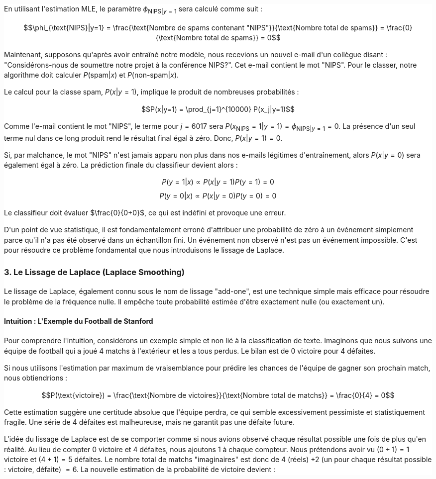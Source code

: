 En utilisant l'estimation MLE, le paramètre $\phi_{\text{NIPS}|y=1}$ sera calculé comme suit :

$$\phi_{\text{NIPS}|y=1} = \frac{\text{Nombre de spams contenant "NIPS"}}{\text{Nombre total de spams}} = \frac{0}{\text{Nombre total de spams}} = 0$$

Maintenant, supposons qu'après avoir entraîné notre modèle, nous recevions un nouvel e-mail d'un collègue disant : "Considérons-nous de soumettre notre projet à la conférence NIPS?". Cet e-mail contient le mot "NIPS". Pour le classer, notre algorithme doit calculer $P(\text{spam}|x)$ et $P(\text{non-spam}|x)$.

Le calcul pour la classe spam, $P(x|y=1)$, implique le produit de nombreuses probabilités :

$$P(x|y=1) = \prod_{j=1}^{10000} P(x_j|y=1)$$

Comme l'e-mail contient le mot "NIPS", le terme pour $j=6017$ sera $P(x_{\text{NIPS}}=1|y=1) = \phi_{\text{NIPS}|y=1} = 0$. La présence d'un seul terme nul dans ce long produit rend le résultat final égal à zéro. Donc, $P(x|y=1) = 0$.

Si, par malchance, le mot "NIPS" n'est jamais apparu non plus dans nos e-mails légitimes d'entraînement, alors $P(x|y=0)$ sera également égal à zéro. La prédiction finale du classifieur devient alors :

$$P(y=1|x) \propto P(x|y=1)P(y=1) = 0$$
$$P(y=0|x) \propto P(x|y=0)P(y=0) = 0$$

Le classifieur doit évaluer $\frac{0}{0+0}$, ce qui est indéfini et provoque une erreur.

D'un point de vue statistique, il est fondamentalement erroné d'attribuer une probabilité de zéro à un événement simplement parce qu'il n'a pas été observé dans un échantillon fini. Un événement non observé n'est pas un événement impossible. C'est pour résoudre ce problème fondamental que nous introduisons le lissage de Laplace.

### 3. Le Lissage de Laplace (Laplace Smoothing)

Le lissage de Laplace, également connu sous le nom de lissage "add-one", est une technique simple mais efficace pour résoudre le problème de la fréquence nulle. Il empêche toute probabilité estimée d'être exactement nulle (ou exactement un).

#### Intuition : L'Exemple du Football de Stanford

Pour comprendre l'intuition, considérons un exemple simple et non lié à la classification de texte. Imaginons que nous suivons une équipe de football qui a joué 4 matchs à l'extérieur et les a tous perdus. Le bilan est de 0 victoire pour 4 défaites.

Si nous utilisons l'estimation par maximum de vraisemblance pour prédire les chances de l'équipe de gagner son prochain match, nous obtiendrions :

$$P(\text{victoire}) = \frac{\text{Nombre de victoires}}{\text{Nombre total de matchs}} = \frac{0}{4} = 0$$

Cette estimation suggère une certitude absolue que l'équipe perdra, ce qui semble excessivement pessimiste et statistiquement fragile. Une série de 4 défaites est malheureuse, mais ne garantit pas une défaite future.

L'idée du lissage de Laplace est de se comporter comme si nous avions observé chaque résultat possible une fois de plus qu'en réalité. Au lieu de compter 0 victoire et 4 défaites, nous ajoutons 1 à chaque compteur. Nous prétendons avoir vu $(0+1) = 1$ victoire et $(4+1) = 5$ défaites. Le nombre total de matchs "imaginaires" est donc de $4$ (réels) $+ 2$ (un pour chaque résultat possible : victoire, défaite) $= 6$. La nouvelle estimation de la probabilité de victoire devient :
